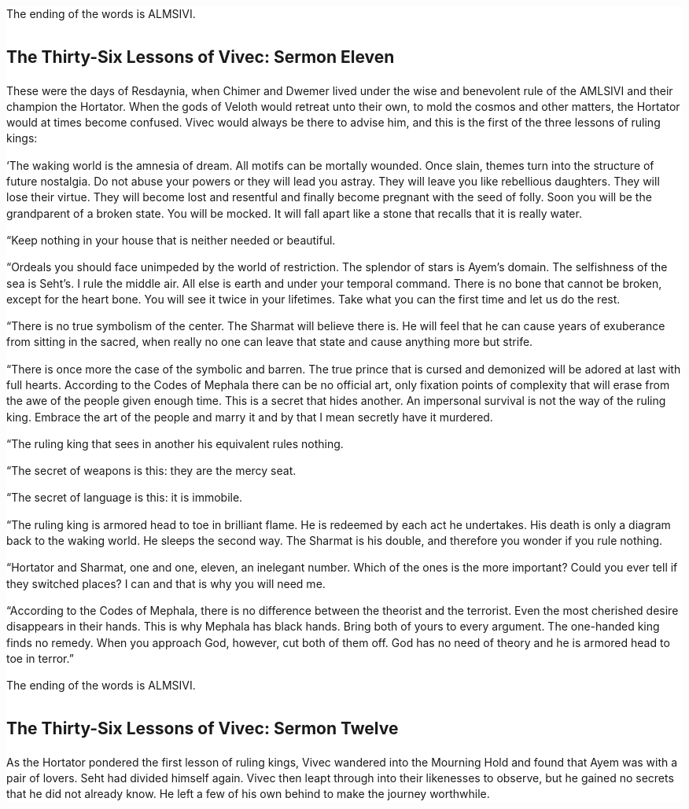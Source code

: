 The ending of the words is ALMSIVI.

## The Thirty-Six Lessons of Vivec: Sermon Eleven

These were the days of Resdaynia, when Chimer and Dwemer lived under the wise and benevolent rule of the AMLSIVI and their champion the Hortator. When the gods of Veloth would retreat unto their own, to mold the cosmos and other matters, the Hortator would at times become confused. Vivec would always be there to advise him, and this is the first of the three lessons of ruling kings:

‘The waking world is the amnesia of dream. All motifs can be mortally wounded. Once slain, themes turn into the structure of future nostalgia. Do not abuse your powers or they will lead you astray. They will leave you like rebellious daughters. They will lose their virtue. They will become lost and resentful and finally become pregnant with the seed of folly. Soon you will be the grandparent of a broken state. You will be mocked. It will fall apart like a stone that recalls that it is really water.

“Keep nothing in your house that is neither needed or beautiful.

“Ordeals you should face unimpeded by the world of restriction. The splendor of stars is Ayem’s domain. The selfishness of the sea is Seht’s. I rule the middle air. All else is earth and under your temporal command. There is no bone that cannot be broken, except for the heart bone. You will see it twice in your lifetimes. Take what you can the first time and let us do the rest.

“There is no true symbolism of the center. The Sharmat will believe there is. He will feel that he can cause years of exuberance from sitting in the sacred, when really no one can leave that state and cause anything more but strife.

“There is once more the case of the symbolic and barren. The true prince that is cursed and demonized will be adored at last with full hearts. According to the Codes of Mephala there can be no official art, only fixation points of complexity that will erase from the awe of the people given enough time. This is a secret that hides another. An impersonal survival is not the way of the ruling king. Embrace the art of the people and marry it and by that I mean secretly have it murdered.

“The ruling king that sees in another his equivalent rules nothing.

“The secret of weapons is this: they are the mercy seat.

“The secret of language is this: it is immobile.

“The ruling king is armored head to toe in brilliant flame. He is redeemed by each act he undertakes. His death is only a diagram back to the waking world. He sleeps the second way. The Sharmat is his double, and therefore you wonder if you rule nothing.

“Hortator and Sharmat, one and one, eleven, an inelegant number. Which of the ones is the more important? Could you ever tell if they switched places? I can and that is why you will need me.

“According to the Codes of Mephala, there is no difference between the theorist and the terrorist. Even the most cherished desire disappears in their hands. This is why Mephala has black hands. Bring both of yours to every argument. The one-handed king finds no remedy. When you approach God, however, cut both of them off. God has no need of theory and he is armored head to toe in terror.”

The ending of the words is ALMSIVI.

## The Thirty-Six Lessons of Vivec: Sermon Twelve

As the Hortator pondered the first lesson of ruling kings, Vivec wandered into the Mourning Hold and found that Ayem was with a pair of lovers. Seht had divided himself again. Vivec then leapt through into their likenesses to observe, but he gained no secrets that he did not already know. He left a few of his own behind to make the journey worthwhile.
